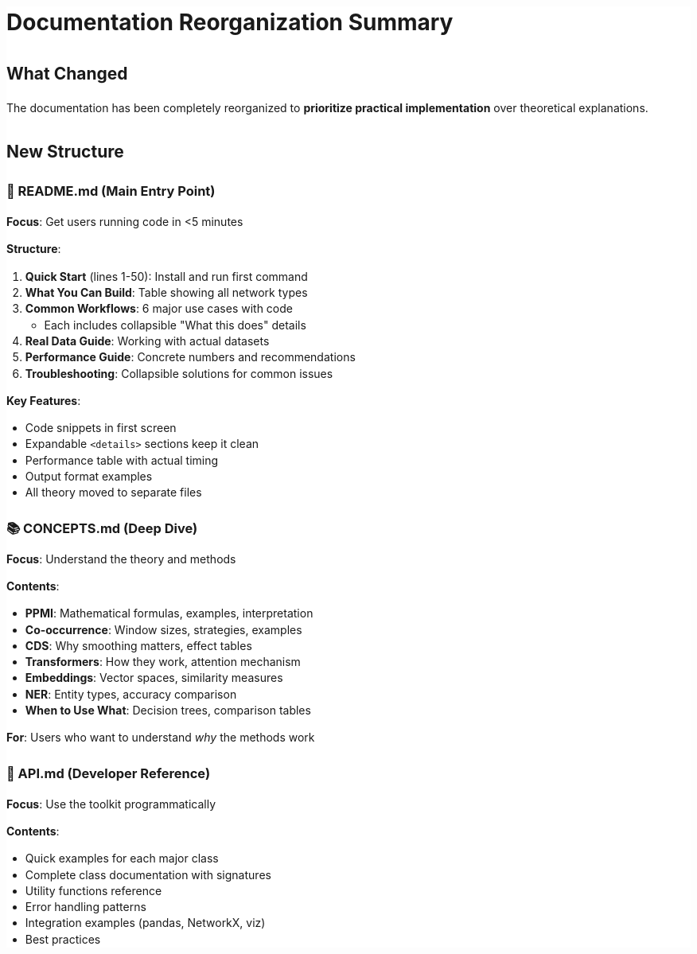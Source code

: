 # Documentation Reorganization Summary

## What Changed

The documentation has been completely reorganized to **prioritize practical implementation** over theoretical explanations.

## New Structure

### 📘 README.md (Main Entry Point)
**Focus**: Get users running code in <5 minutes

**Structure**:
1. **Quick Start** (lines 1-50): Install and run first command
2. **What You Can Build**: Table showing all network types
3. **Common Workflows**: 6 major use cases with code
   - Each includes collapsible "What this does" details
4. **Real Data Guide**: Working with actual datasets
5. **Performance Guide**: Concrete numbers and recommendations
6. **Troubleshooting**: Collapsible solutions for common issues

**Key Features**:
- Code snippets in first screen
- Expandable `<details>` sections keep it clean
- Performance table with actual timing
- Output format examples
- All theory moved to separate files

### 📚 CONCEPTS.md (Deep Dive)
**Focus**: Understand the theory and methods

**Contents**:
- **PPMI**: Mathematical formulas, examples, interpretation
- **Co-occurrence**: Window sizes, strategies, examples
- **CDS**: Why smoothing matters, effect tables
- **Transformers**: How they work, attention mechanism
- **Embeddings**: Vector spaces, similarity measures
- **NER**: Entity types, accuracy comparison
- **When to Use What**: Decision trees, comparison tables

**For**: Users who want to understand *why* the methods work

### 🔧 API.md (Developer Reference)
**Focus**: Use the toolkit programmatically

**Contents**:
- Quick examples for each major class
- Complete class documentation with signatures
- Utility functions reference
- Error handling patterns
- Integration examples (pandas, NetworkX, viz)
- Best practices
